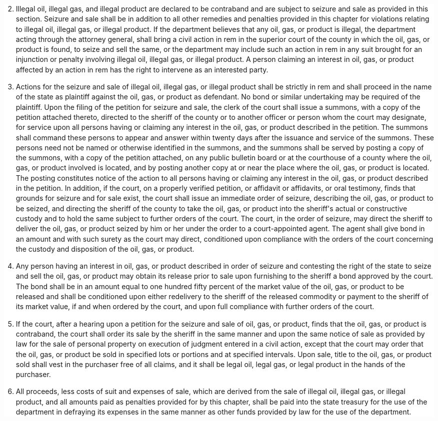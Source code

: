 2. Illegal oil, illegal gas, and illegal product are declared to be contraband and are subject to seizure and sale as provided in this section. Seizure and sale shall be in addition to all other remedies and penalties provided in this chapter for violations relating to illegal oil, illegal gas, or illegal product. If the department believes that any oil, gas, or product is illegal, the department acting through the attorney general, shall bring a civil action in rem in the superior court of the county in which the oil, gas, or product is found, to seize and sell the same, or the department may include such an action in rem in any suit brought for an injunction or penalty involving illegal oil, illegal gas, or illegal product. A person claiming an interest in oil, gas, or product affected by an action in rem has the right to intervene as an interested party.

3. Actions for the seizure and sale of illegal oil, illegal gas, or illegal product shall be strictly in rem and shall proceed in the name of the state as plaintiff against the oil, gas, or product as defendant. No bond or similar undertaking may be required of the plaintiff. Upon the filing of the petition for seizure and sale, the clerk of the court shall issue a summons, with a copy of the petition attached thereto, directed to the sheriff of the county or to another officer or person whom the court may designate, for service upon all persons having or claiming any interest in the oil, gas, or product described in the petition. The summons shall command these persons to appear and answer within twenty days after the issuance and service of the summons. These persons need not be named or otherwise identified in the summons, and the summons shall be served by posting a copy of the summons, with a copy of the petition attached, on any public bulletin board or at the courthouse of a county where the oil, gas, or product involved is located, and by posting another copy at or near the place where the oil, gas, or product is located. The posting constitutes notice of the action to all persons having or claiming any interest in the oil, gas, or product described in the petition. In addition, if the court, on a properly verified petition, or affidavit or affidavits, or oral testimony, finds that grounds for seizure and for sale exist, the court shall issue an immediate order of seizure, describing the oil, gas, or product to be seized, and directing the sheriff of the county to take the oil, gas, or product into the sheriff's actual or constructive custody and to hold the same subject to further orders of the court. The court, in the order of seizure, may direct the sheriff to deliver the oil, gas, or product seized by him or her under the order to a court-appointed agent. The agent shall give bond in an amount and with such surety as the court may direct, conditioned upon compliance with the orders of the court concerning the custody and disposition of the oil, gas, or product.

4. Any person having an interest in oil, gas, or product described in order of seizure and contesting the right of the state to seize and sell the oil, gas, or product may obtain its release prior to sale upon furnishing to the sheriff a bond approved by the court. The bond shall be in an amount equal to one hundred fifty percent of the market value of the oil, gas, or product to be released and shall be conditioned upon either redelivery to the sheriff of the released commodity or payment to the sheriff of its market value, if and when ordered by the court, and upon full compliance with further orders of the court.

5. If the court, after a hearing upon a petition for the seizure and sale of oil, gas, or product, finds that the oil, gas, or product is contraband, the court shall order its sale by the sheriff in the same manner and upon the same notice of sale as provided by law for the sale of personal property on execution of judgment entered in a civil action, except that the court may order that the oil, gas, or product be sold in specified lots or portions and at specified intervals. Upon sale, title to the oil, gas, or product sold shall vest in the purchaser free of all claims, and it shall be legal oil, legal gas, or legal product in the hands of the purchaser.

6. All proceeds, less costs of suit and expenses of sale, which are derived from the sale of illegal oil, illegal gas, or illegal product, and all amounts paid as penalties provided for by this chapter, shall be paid into the state treasury for the use of the department in defraying its expenses in the same manner as other funds provided by law for the use of the department.
